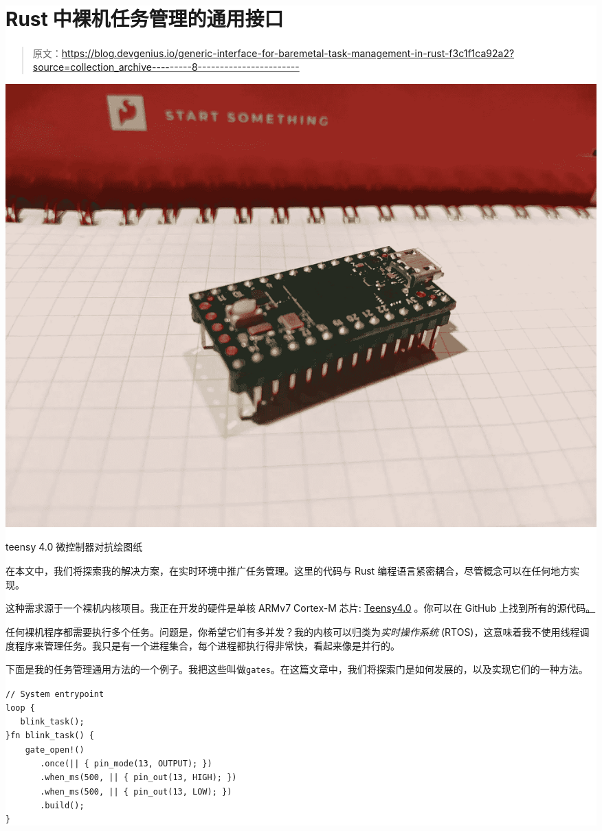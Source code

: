 # Rust 中裸机任务管理的通用接口

> 原文：<https://blog.devgenius.io/generic-interface-for-baremetal-task-management-in-rust-f3c1f1ca92a2?source=collection_archive---------8----------------------->

![](img/acab16433afec0fd91163d21af2ff15c.png)

teensy 4.0 微控制器对抗绘图纸

在本文中，我们将探索我的解决方案，在实时环境中推广任务管理。这里的代码与 Rust 编程语言紧密耦合，尽管概念可以在任何地方实现。

这种需求源于一个裸机内核项目。我正在开发的硬件是单核 ARMv7 Cortex-M 芯片: [Teensy4.0](https://www.pjrc.com/store/teensy40.html) 。你可以在 GitHub 上找到所有的源代码[。](https://github.com/SharpCoder/hexagon2/)

任何裸机程序都需要执行多个任务。问题是，你希望它们有多并发？我的内核可以归类为*实时操作系统* (RTOS)，这意味着我不使用线程调度程序来管理任务。我只是有一个进程集合，每个进程都执行得非常快，看起来像是并行的。

下面是我的任务管理通用方法的一个例子。我把这些叫做`gates`。在这篇文章中，我们将探索门是如何发展的，以及实现它们的一种方法。

```
// System entrypoint
loop {
   blink_task();
}fn blink_task() {
    gate_open!()
       .once(|| { pin_mode(13, OUTPUT); })
       .when_ms(500, || { pin_out(13, HIGH); })
       .when_ms(500, || { pin_out(13, LOW); })
       .build();
}
```
